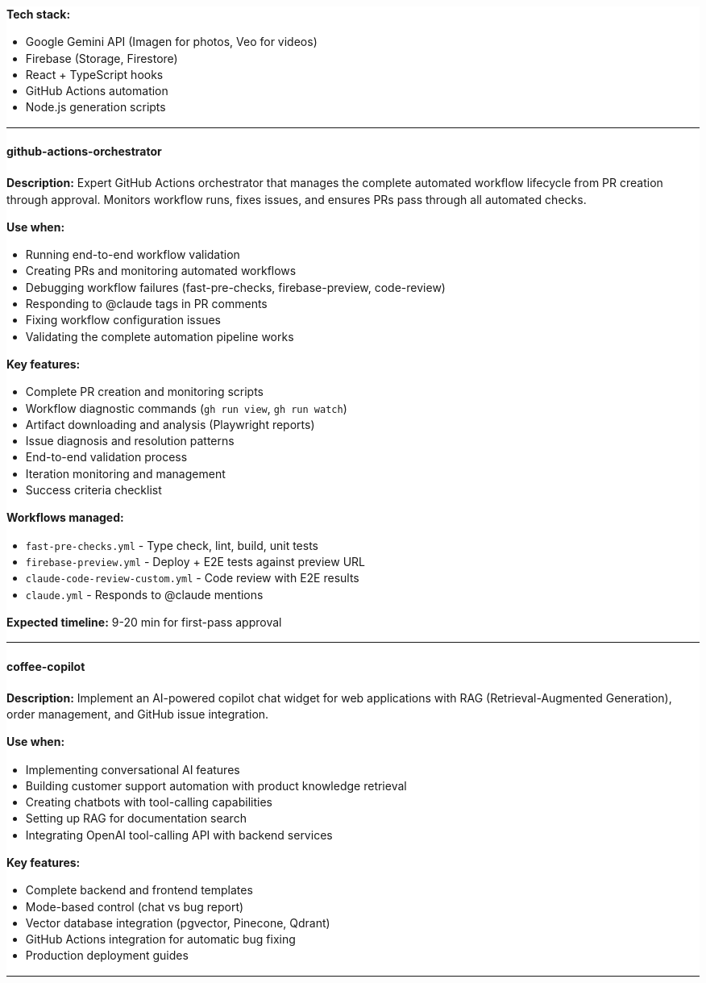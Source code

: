 **Tech stack:**
- Google Gemini API (Imagen for photos, Veo for videos)
- Firebase (Storage, Firestore)
- React + TypeScript hooks
- GitHub Actions automation
- Node.js generation scripts

---

#### github-actions-orchestrator
**Description:** Expert GitHub Actions orchestrator that manages the complete automated workflow lifecycle from PR creation through approval. Monitors workflow runs, fixes issues, and ensures PRs pass through all automated checks.

**Use when:**
- Running end-to-end workflow validation
- Creating PRs and monitoring automated workflows
- Debugging workflow failures (fast-pre-checks, firebase-preview, code-review)
- Responding to @claude tags in PR comments
- Fixing workflow configuration issues
- Validating the complete automation pipeline works

**Key features:**
- Complete PR creation and monitoring scripts
- Workflow diagnostic commands (`gh run view`, `gh run watch`)
- Artifact downloading and analysis (Playwright reports)
- Issue diagnosis and resolution patterns
- End-to-end validation process
- Iteration monitoring and management
- Success criteria checklist

**Workflows managed:**
- `fast-pre-checks.yml` - Type check, lint, build, unit tests
- `firebase-preview.yml` - Deploy + E2E tests against preview URL
- `claude-code-review-custom.yml` - Code review with E2E results
- `claude.yml` - Responds to @claude mentions

**Expected timeline:** 9-20 min for first-pass approval

---

#### coffee-copilot
**Description:** Implement an AI-powered copilot chat widget for web applications with RAG (Retrieval-Augmented Generation), order management, and GitHub issue integration.

**Use when:**
- Implementing conversational AI features
- Building customer support automation with product knowledge retrieval
- Creating chatbots with tool-calling capabilities
- Setting up RAG for documentation search
- Integrating OpenAI tool-calling API with backend services

**Key features:**
- Complete backend and frontend templates
- Mode-based control (chat vs bug report)
- Vector database integration (pgvector, Pinecone, Qdrant)
- GitHub Actions integration for automatic bug fixing
- Production deployment guides

---